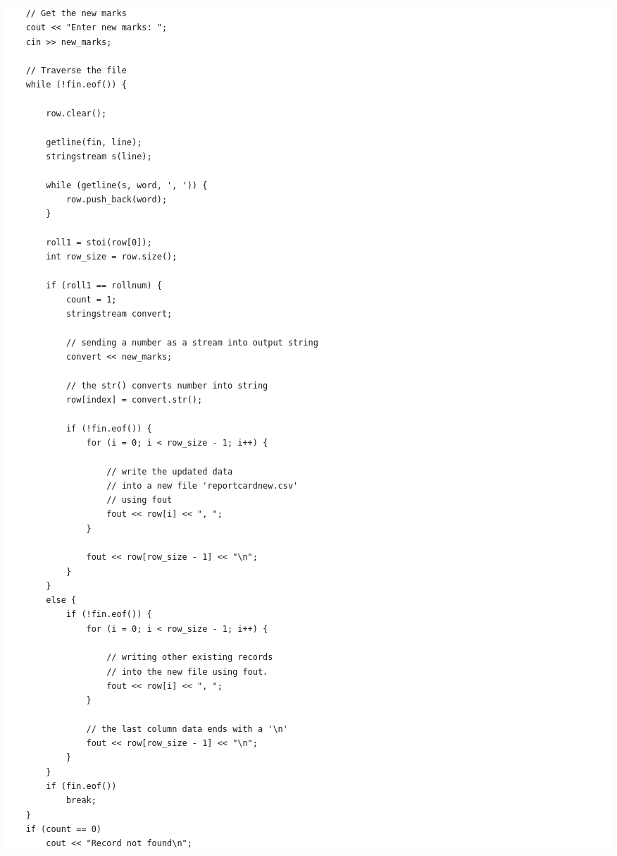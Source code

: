        // Get the new marks
        cout << "Enter new marks: ";
        cin >> new_marks;

        // Traverse the file
        while (!fin.eof()) {

            row.clear();

            getline(fin, line);
            stringstream s(line);

            while (getline(s, word, ', ')) {
                row.push_back(word);
            }

            roll1 = stoi(row[0]);
            int row_size = row.size();

            if (roll1 == rollnum) {
                count = 1;
                stringstream convert;

                // sending a number as a stream into output string
                convert << new_marks;

                // the str() converts number into string
                row[index] = convert.str();

                if (!fin.eof()) {
                    for (i = 0; i < row_size - 1; i++) {

                        // write the updated data
                        // into a new file 'reportcardnew.csv'
                        // using fout
                        fout << row[i] << ", ";
                    }

                    fout << row[row_size - 1] << "\n";
                }
            }
            else {
                if (!fin.eof()) {
                    for (i = 0; i < row_size - 1; i++) {

                        // writing other existing records
                        // into the new file using fout.
                        fout << row[i] << ", ";
                    }

                    // the last column data ends with a '\n'
                    fout << row[row_size - 1] << "\n";
                }
            }
            if (fin.eof())
                break;
        }
        if (count == 0)
            cout << "Record not found\n";

